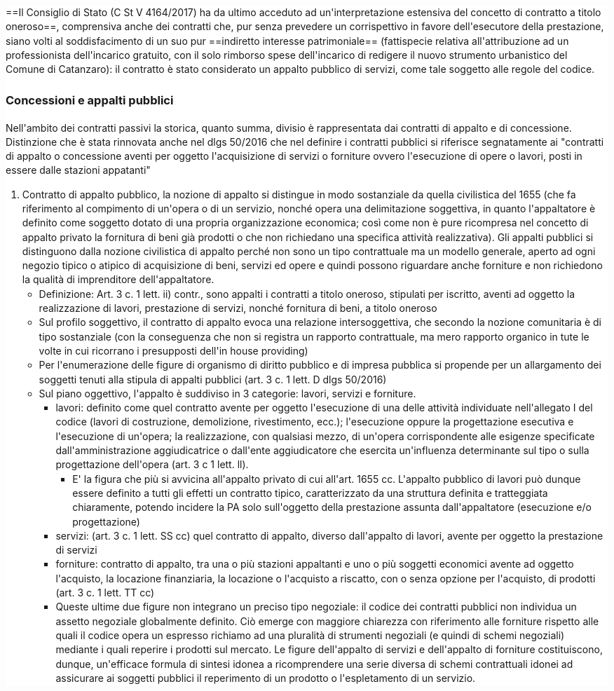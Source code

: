 ==Il Consiglio di Stato (C St V 4164/2017) ha da ultimo acceduto ad un'interpretazione estensiva del concetto di contratto a titolo oneroso==, comprensiva anche dei contratti che, pur senza prevedere un corrispettivo in favore dell'esecutore della prestazione, siano volti al soddisfacimento di un suo pur ==indiretto interesse patrimoniale== (fattispecie relativa all'attribuzione ad un professionista dell'incarico gratuito, con il solo rimborso spese dell'incarico di redigere il nuovo strumento urbanistico del Comune di Catanzaro): il contratto è stato considerato un appalto pubblico di servizi, come tale soggetto alle regole del codice.

### Concessioni e appalti pubblici
Nell'ambito dei contratti passivi la storica, quanto summa, divisio è rappresentata dai contratti di appalto e di concessione. Distinzione che è stata rinnovata anche nel dlgs 50/2016 che nel definire i contratti pubblici si riferisce segnatamente ai "contratti di appalto o concessione aventi per oggetto l'acquisizione di servizi o forniture ovvero l'esecuzione di opere o lavori, posti in essere dalle stazioni appatanti"

1. Contratto di appalto pubblico, la nozione di appalto si distingue in modo sostanziale da quella civilistica del 1655 (che fa riferimento al compimento di un'opera o di un servizio, nonché opera una delimitazione soggettiva, in quanto l'appaltatore è definito come soggetto dotato di una propria organizzazione economica; così come non è pure ricompresa nel concetto di appalto privato la fornitura di beni già prodotti o che non richiedano una specifica attività realizzativa). Gli appalti pubblici si distinguono dalla nozione civilistica di appalto perché non sono un tipo contrattuale ma un modello generale, aperto ad ogni negozio tipico o atipico di acquisizione di beni, servizi ed opere e quindi possono riguardare anche forniture e non richiedono la qualità di imprenditore dell'appaltatore.
	- Definizione: Art. 3 c. 1 lett. ii) contr., sono appalti i contratti a titolo oneroso, stipulati per iscritto, aventi ad oggetto la realizzazione di lavori, prestazione di servizi, nonché fornitura di beni, a titolo oneroso
	- Sul profilo soggettivo, il contratto di appalto evoca una relazione intersoggettiva, che secondo la nozione comunitaria è di tipo sostanziale (con la conseguenza che non si registra un rapporto contrattuale, ma mero rapporto organico in tute le volte in cui ricorrano i presupposti dell'in house providing)
	- Per l'enumerazione delle figure di organismo di diritto pubblico e di impresa pubblica si propende per un allargamento dei soggetti tenuti alla stipula di appalti pubblici (art. 3 c. 1 lett. D dlgs 50/2016)
	- Sul piano oggettivo, l'appalto è suddiviso in 3 categorie: lavori, servizi e forniture.
		- lavori: definito come quel contratto avente per oggetto l'esecuzione di una delle attività individuate nell'allegato I del codice (lavori di costruzione, demolizione, rivestimento, ecc.); l'esecuzione oppure la progettazione esecutiva e l'esecuzione di un'opera; la realizzazione, con qualsiasi mezzo, di un'opera corrispondente alle esigenze specificate dall'amministrazione aggiudicatrice o dall'ente aggiudicatore che esercita un'influenza determinante sul tipo o sulla progettazione dell'opera (art. 3 c 1 lett. ll). 
			- E' la figura che più si avvicina all'appalto privato di cui all'art. 1655 cc. L'appalto pubblico di lavori può dunque essere definito a tutti gli effetti un contratto tipico, caratterizzato da una struttura definita e tratteggiata chiaramente, potendo incidere la PA solo sull'oggetto della prestazione assunta dall'appaltatore (esecuzione e/o progettazione)
		- servizi: (art. 3 c. 1 lett. SS cc) quel contratto di appalto, diverso dall'appalto di lavori, avente per oggetto la prestazione di servizi
		- forniture: contratto di appalto, tra una o più stazioni appaltanti e uno o più soggetti economici avente ad oggetto l'acquisto, la locazione finanziaria, la locazione o l'acquisto a riscatto, con o senza opzione per l'acquisto, di prodotti (art. 3 c. 1 lett. TT cc)
		- Queste ultime due figure non integrano un preciso tipo negoziale: il codice dei contratti pubblici non individua un assetto negoziale globalmente definito. Ciò emerge con maggiore chiarezza con riferimento alle forniture rispetto alle quali il codice opera un espresso richiamo ad una pluralità di strumenti negoziali (e quindi di schemi negoziali) mediante i quali reperire i prodotti sul mercato. Le figure dell'appalto di servizi e dell'appalto di forniture costituiscono, dunque, un'efficace formula di sintesi idonea a ricomprendere una serie diversa di schemi contrattuali idonei ad assicurare ai soggetti pubblici il reperimento di un prodotto o l'espletamento di un servizio.
